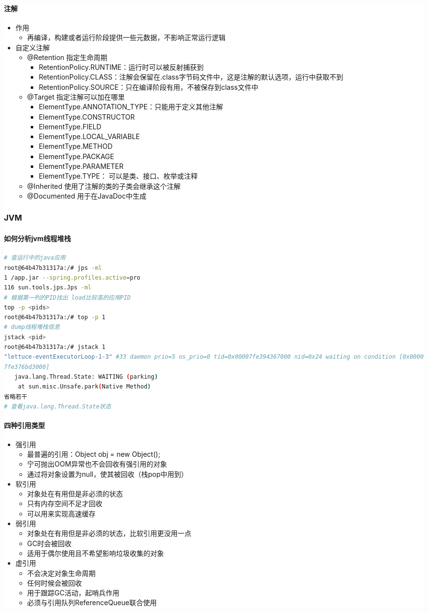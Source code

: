 #### 注解

- 作用
  - 再编译，构建或者运行阶段提供一些元数据，不影响正常运行逻辑
- 自定义注解
  - @Retention	指定生命周期
    - RetentionPolicy.RUNTIME：运行时可以被反射捕获到
    -  RetentionPolicy.CLASS：注解会保留在.class字节码文件中，这是注解的默认选项，运行中获取不到
    -  RetentionPolicy.SOURCE：只在编译阶段有用，不被保存到class文件中
  - @Target     指定注解可以加在哪里
    - ElementType.ANNOTATION_TYPE：只能用于定义其他注解
    - ElementType.CONSTRUCTOR
    - ElementType.FIELD
    - ElementType.LOCAL_VARIABLE
    - ElementType.METHOD
    - ElementType.PACKAGE
    - ElementType.PARAMETER
    - ElementType.TYPE： 可以是类、接口、枚举或注释 
  - @Inherited    使用了注解的类的子类会继承这个注解
  - @Documented     用于在JavaDoc中生成

### JVM

#### 如何分析jvm线程堆栈

```bash
# 查运行中的java应用
root@64b47b31317a:/# jps -ml
1 /app.jar --spring.profiles.active=pro
116 sun.tools.jps.Jps -ml
# 根据第一列的PID找出 load比较高的应用PID
top -p <pids>
root@64b47b31317a:/# top -p 1
# dump线程堆栈信息
jstack <pid>
root@64b47b31317a:/# jstack 1
"lettuce-eventExecutorLoop-1-3" #33 daemon prio=5 os_prio=0 tid=0x00007fe394367000 nid=0x24 waiting on condition [0x00007fe376bd3000]
   java.lang.Thread.State: WAITING (parking)
	at sun.misc.Unsafe.park(Native Method)
省略若干
# 查看java.lang.Thread.State状态
```

#### 四种引用类型

- 强引用
  - 最普遍的引用：Object obj = new Object();
  - 宁可抛出OOM异常也不会回收有强引用的对象
  - 通过将对象设置为null，使其被回收（栈pop中用到）
- 软引用
  - 对象处在有用但是非必须的状态
  - 只有内存空间不足才回收
  - 可以用来实现高速缓存
- 弱引用
  - 对象处在有用但是非必须的状态，比软引用更没用一点
  - GC时会被回收
  - 适用于偶尔使用且不希望影响垃圾收集的对象
- 虚引用
  - 不会决定对象生命周期
  - 任何时候会被回收
  - 用于跟踪GC活动，起哨兵作用
  - 必须与引用队列ReferenceQueue联合使用
